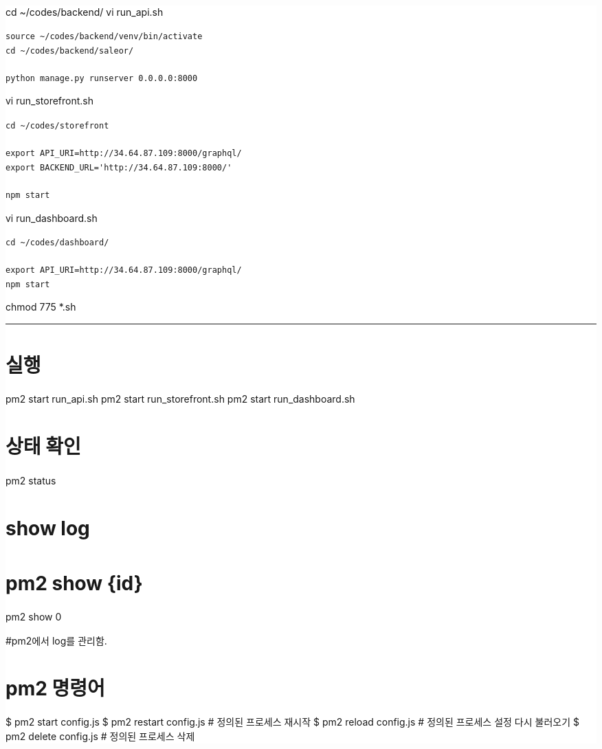
cd ~/codes/backend/
vi run_api.sh
```
source ~/codes/backend/venv/bin/activate
cd ~/codes/backend/saleor/

python manage.py runserver 0.0.0.0:8000
```



vi run_storefront.sh
```
cd ~/codes/storefront

export API_URI=http://34.64.87.109:8000/graphql/
export BACKEND_URL='http://34.64.87.109:8000/'

npm start
```



vi run_dashboard.sh
```
cd ~/codes/dashboard/

export API_URI=http://34.64.87.109:8000/graphql/
npm start
```

chmod 775 *.sh

-------------------------

# 실행
pm2 start run_api.sh
pm2 start run_storefront.sh
pm2 start run_dashboard.sh


# 상태 확인
pm2 status

# show log
# pm2 show {id}
pm2 show 0

#pm2에서 log를 관리함.

# pm2 명령어
$ pm2 start   config.js
$ pm2 restart config.js # 정의된 프로세스 재시작
$ pm2 reload  config.js # 정의된 프로세스 설정 다시 불러오기
$ pm2 delete  config.js # 정의된 프로세스 삭제
